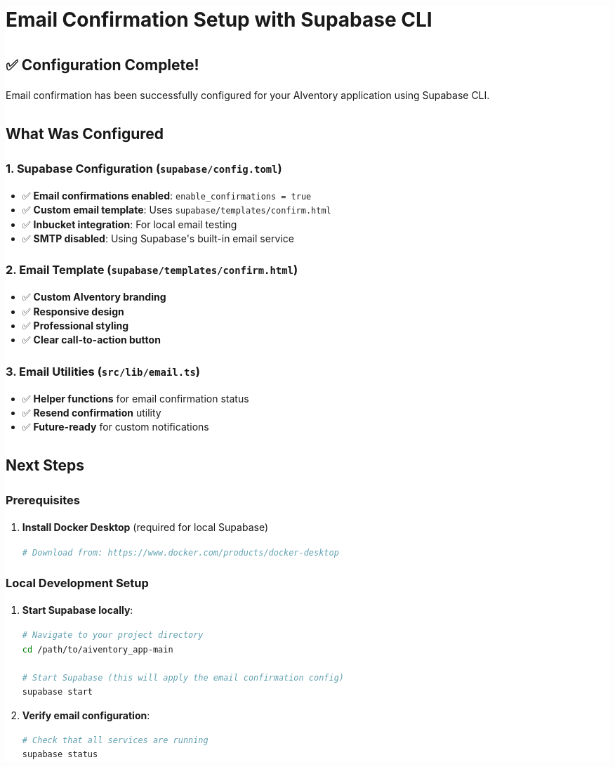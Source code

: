 # Email Confirmation Setup with Supabase CLI

## ✅ Configuration Complete!

Email confirmation has been successfully configured for your AIventory application using Supabase CLI.

## What Was Configured

### 1. Supabase Configuration (`supabase/config.toml`)
- ✅ **Email confirmations enabled**: `enable_confirmations = true`
- ✅ **Custom email template**: Uses `supabase/templates/confirm.html`
- ✅ **Inbucket integration**: For local email testing
- ✅ **SMTP disabled**: Using Supabase's built-in email service

### 2. Email Template (`supabase/templates/confirm.html`)
- ✅ **Custom AIventory branding**
- ✅ **Responsive design**
- ✅ **Professional styling**
- ✅ **Clear call-to-action button**

### 3. Email Utilities (`src/lib/email.ts`)
- ✅ **Helper functions** for email confirmation status
- ✅ **Resend confirmation** utility
- ✅ **Future-ready** for custom notifications

## Next Steps

### Prerequisites
1. **Install Docker Desktop** (required for local Supabase)
   ```bash
   # Download from: https://www.docker.com/products/docker-desktop
   ```

### Local Development Setup

1. **Start Supabase locally**:
   ```bash
   # Navigate to your project directory
   cd /path/to/aiventory_app-main
   
   # Start Supabase (this will apply the email confirmation config)
   supabase start
   ```

2. **Verify email configuration**:
   ```bash
   # Check that all services are running
   supabase status
   ```
